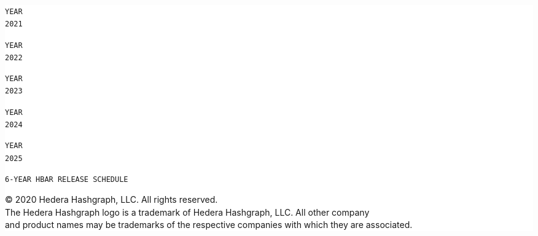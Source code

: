 ```
YEAR
2021
```

```
YEAR
2022
```

```
YEAR
2023
```

```
YEAR
2024
```

```
YEAR
2025
```

```
6-YEAR HBAR RELEASE SCHEDULE
```

© 2020 Hedera Hashgraph, LLC. All rights reserved.  
The Hedera Hashgraph logo is a trademark of Hedera Hashgraph, LLC. All other company  
and product names may be trademarks of the respective companies with which they are associated.